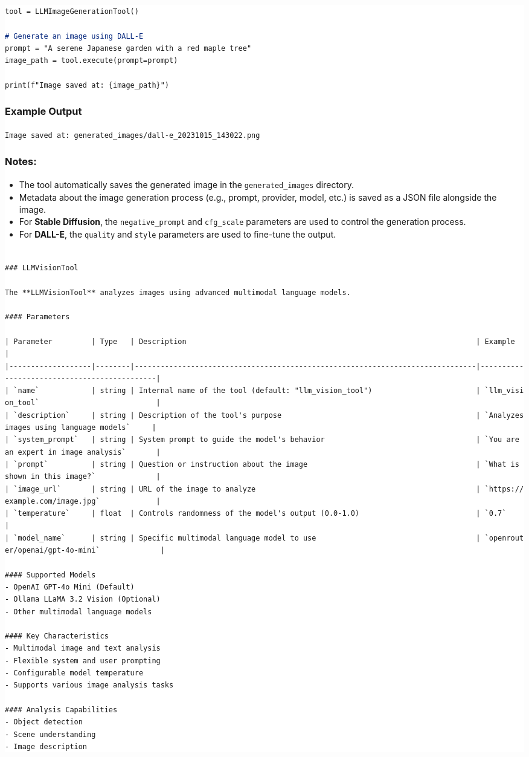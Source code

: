```markdown
tool = LLMImageGenerationTool()

# Generate an image using DALL-E
prompt = "A serene Japanese garden with a red maple tree"
image_path = tool.execute(prompt=prompt)

print(f"Image saved at: {image_path}")
```

### Example Output
```plaintext
Image saved at: generated_images/dall-e_20231015_143022.png
```

### Notes:
- The tool automatically saves the generated image in the `generated_images` directory.
- Metadata about the image generation process (e.g., prompt, provider, model, etc.) is saved as a JSON file alongside the image.
- For **Stable Diffusion**, the `negative_prompt` and `cfg_scale` parameters are used to control the generation process.
- For **DALL-E**, the `quality` and `style` parameters are used to fine-tune the output.
```

### LLMVisionTool

The **LLMVisionTool** analyzes images using advanced multimodal language models.

#### Parameters

| Parameter         | Type   | Description                                                                   | Example                                    |
|-------------------|--------|-------------------------------------------------------------------------------|---------------------------------------------|
| `name`            | string | Internal name of the tool (default: "llm_vision_tool")                        | `llm_vision_tool`                           |
| `description`     | string | Description of the tool's purpose                                             | `Analyzes images using language models`     |
| `system_prompt`   | string | System prompt to guide the model's behavior                                   | `You are an expert in image analysis`       |
| `prompt`          | string | Question or instruction about the image                                       | `What is shown in this image?`              |
| `image_url`       | string | URL of the image to analyze                                                   | `https://example.com/image.jpg`             |
| `temperature`     | float  | Controls randomness of the model's output (0.0-1.0)                           | `0.7`                                       |
| `model_name`      | string | Specific multimodal language model to use                                     | `openrouter/openai/gpt-4o-mini`              |

#### Supported Models
- OpenAI GPT-4o Mini (Default)
- Ollama LLaMA 3.2 Vision (Optional)
- Other multimodal language models

#### Key Characteristics
- Multimodal image and text analysis
- Flexible system and user prompting
- Configurable model temperature
- Supports various image analysis tasks

#### Analysis Capabilities
- Object detection
- Scene understanding
- Image description
```